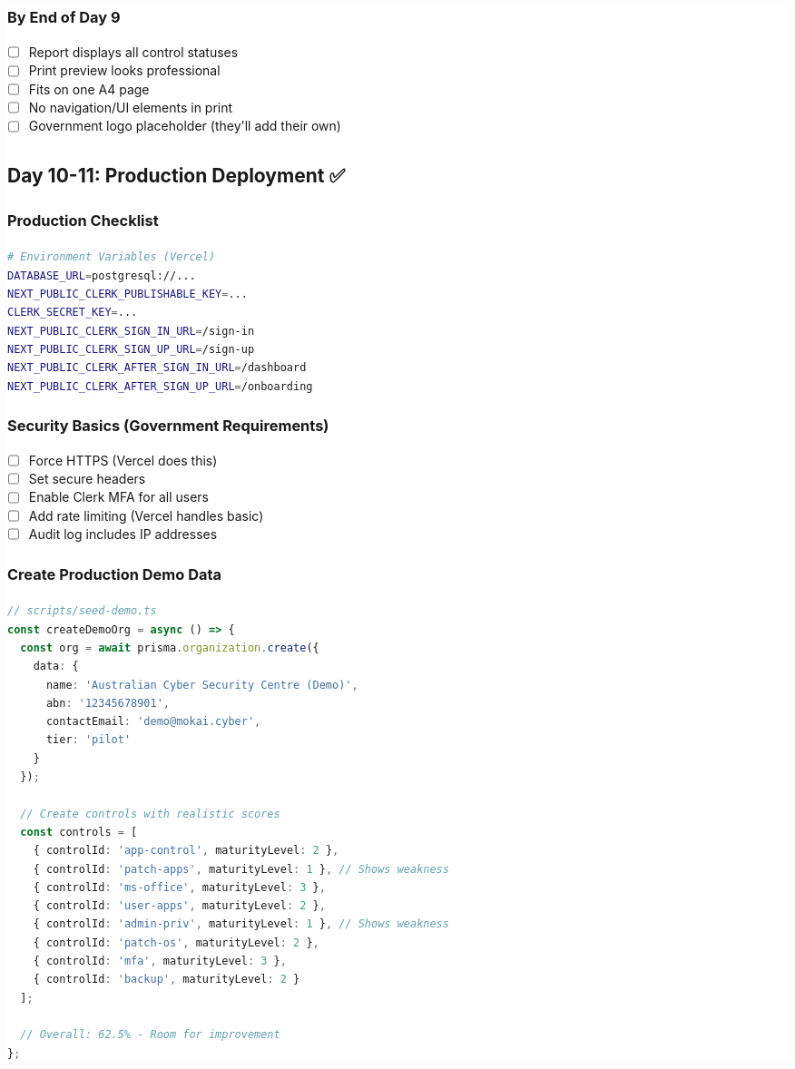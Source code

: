 ### By End of Day 9
- [ ] Report displays all control statuses
- [ ] Print preview looks professional
- [ ] Fits on one A4 page
- [ ] No navigation/UI elements in print
- [ ] Government logo placeholder (they'll add their own)

## Day 10-11: Production Deployment ✅

### Production Checklist
```bash
# Environment Variables (Vercel)
DATABASE_URL=postgresql://...
NEXT_PUBLIC_CLERK_PUBLISHABLE_KEY=...
CLERK_SECRET_KEY=...
NEXT_PUBLIC_CLERK_SIGN_IN_URL=/sign-in
NEXT_PUBLIC_CLERK_SIGN_UP_URL=/sign-up
NEXT_PUBLIC_CLERK_AFTER_SIGN_IN_URL=/dashboard
NEXT_PUBLIC_CLERK_AFTER_SIGN_UP_URL=/onboarding
```

### Security Basics (Government Requirements)
- [ ] Force HTTPS (Vercel does this)
- [ ] Set secure headers
- [ ] Enable Clerk MFA for all users
- [ ] Add rate limiting (Vercel handles basic)
- [ ] Audit log includes IP addresses

### Create Production Demo Data
```typescript
// scripts/seed-demo.ts
const createDemoOrg = async () => {
  const org = await prisma.organization.create({
    data: {
      name: 'Australian Cyber Security Centre (Demo)',
      abn: '12345678901',
      contactEmail: 'demo@mokai.cyber',
      tier: 'pilot'
    }
  });
  
  // Create controls with realistic scores
  const controls = [
    { controlId: 'app-control', maturityLevel: 2 },
    { controlId: 'patch-apps', maturityLevel: 1 }, // Shows weakness
    { controlId: 'ms-office', maturityLevel: 3 },
    { controlId: 'user-apps', maturityLevel: 2 },
    { controlId: 'admin-priv', maturityLevel: 1 }, // Shows weakness
    { controlId: 'patch-os', maturityLevel: 2 },
    { controlId: 'mfa', maturityLevel: 3 },
    { controlId: 'backup', maturityLevel: 2 }
  ];
  
  // Overall: 62.5% - Room for improvement
};
```
